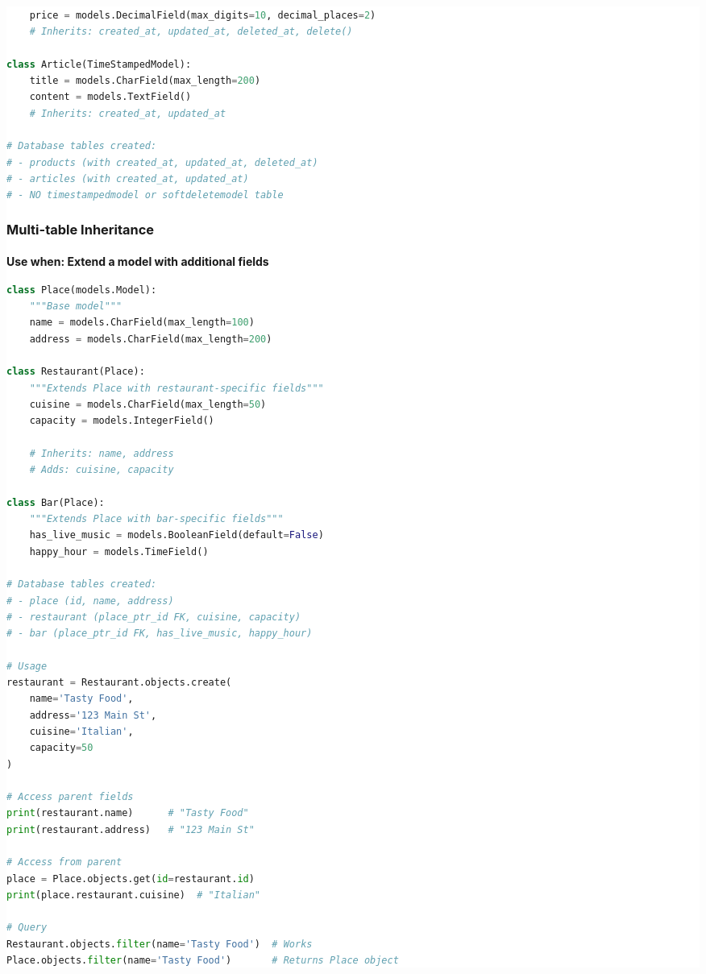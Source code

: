 ```python
    price = models.DecimalField(max_digits=10, decimal_places=2)
    # Inherits: created_at, updated_at, deleted_at, delete()

class Article(TimeStampedModel):
    title = models.CharField(max_length=200)
    content = models.TextField()
    # Inherits: created_at, updated_at

# Database tables created:
# - products (with created_at, updated_at, deleted_at)
# - articles (with created_at, updated_at)
# - NO timestampedmodel or softdeletemodel table
```

### Multi-table Inheritance

**Use when: Extend a model with additional fields**

```python
class Place(models.Model):
    """Base model"""
    name = models.CharField(max_length=100)
    address = models.CharField(max_length=200)

class Restaurant(Place):
    """Extends Place with restaurant-specific fields"""
    cuisine = models.CharField(max_length=50)
    capacity = models.IntegerField()
    
    # Inherits: name, address
    # Adds: cuisine, capacity

class Bar(Place):
    """Extends Place with bar-specific fields"""
    has_live_music = models.BooleanField(default=False)
    happy_hour = models.TimeField()

# Database tables created:
# - place (id, name, address)
# - restaurant (place_ptr_id FK, cuisine, capacity)
# - bar (place_ptr_id FK, has_live_music, happy_hour)

# Usage
restaurant = Restaurant.objects.create(
    name='Tasty Food',
    address='123 Main St',
    cuisine='Italian',
    capacity=50
)

# Access parent fields
print(restaurant.name)      # "Tasty Food"
print(restaurant.address)   # "123 Main St"

# Access from parent
place = Place.objects.get(id=restaurant.id)
print(place.restaurant.cuisine)  # "Italian"

# Query
Restaurant.objects.filter(name='Tasty Food')  # Works
Place.objects.filter(name='Tasty Food')       # Returns Place object
```
